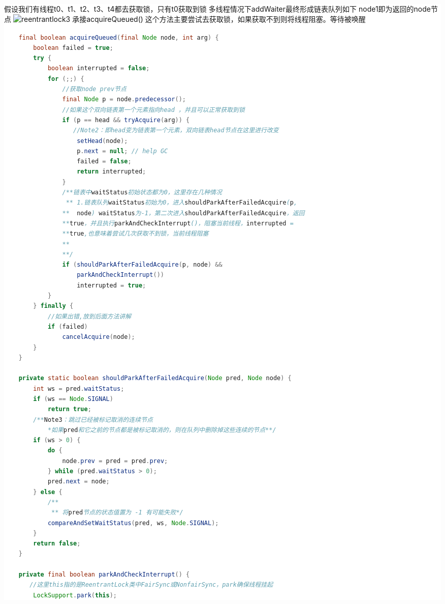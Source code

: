 ```java
```
假设我们有线程t0、t1、t2、t3、t4都去获取锁，只有t0获取到锁
多线程情况下addWaiter最终形成链表队列如下 node1即为返回的node节点
![reentrantlock3](/image/thread/reentrantlock/reentrantlock3.webp)
承接acquireQueued()
这个方法主要尝试去获取锁，如果获取不到则将线程阻塞。等待被唤醒
```java
    final boolean acquireQueued(final Node node, int arg) {
        boolean failed = true;
        try {
            boolean interrupted = false;
            for (;;) {
                //获取node prev节点
                final Node p = node.predecessor();
                //如果这个双向链表第一个元素指向head ，并且可以正常获取到锁
                if (p == head && tryAcquire(arg)) {
                   //Note2：即head变为链表第一个元素，双向链表head节点在这里进行改变
                    setHead(node);
                    p.next = null; // help GC
                    failed = false;
                    return interrupted;
                }
                /**链表中waitStatus初始状态都为0，这里存在几种情况
                 ** 1.链表队列waitStatus初始为0，进入shouldParkAfterFailedAcquire(p,                                 
                **  node) waitStatus为-1，第二次进入shouldParkAfterFailedAcquire，返回              
                **true，并且执行parkAndCheckInterrupt()，阻塞当前线程，interrupted =         
                **true,也意味着尝试几次获取不到锁，当前线程阻塞
                **
                **/
                if (shouldParkAfterFailedAcquire(p, node) &&
                    parkAndCheckInterrupt())
                    interrupted = true;
            }
        } finally {
            //如果出错,放到后面方法讲解
            if (failed)
                cancelAcquire(node);
        }
    }

    private static boolean shouldParkAfterFailedAcquire(Node pred, Node node) {
        int ws = pred.waitStatus;
        if (ws == Node.SIGNAL)
            return true;
        /**Note3：跳过已经被标记取消的连续节点
            *如果pred和它之前的节点都是被标记取消的，则在队列中删除掉这些连续的节点**/  
        if (ws > 0) {
            do {
                node.prev = pred = pred.prev;
            } while (pred.waitStatus > 0);
            pred.next = node;
        } else {
            /**
             ** 将pred节点的状态值置为 -1 有可能失败*/
            compareAndSetWaitStatus(pred, ws, Node.SIGNAL);
        }
        return false;
    }

    private final boolean parkAndCheckInterrupt() {
       //这里this指的是ReentrantLock类中FairSync或NonfairSync，park确保线程挂起
        LockSupport.park(this);
```